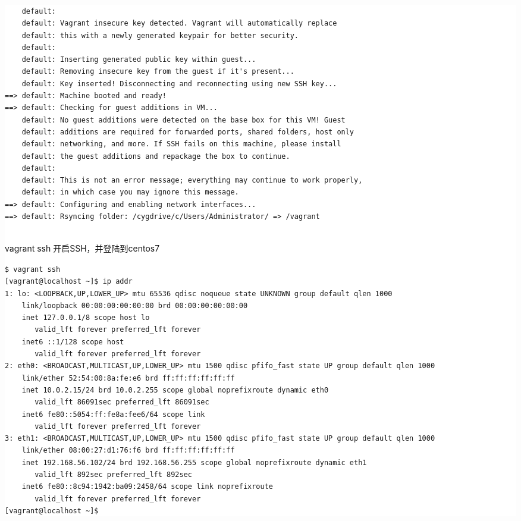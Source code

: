 ```shell
    default:
    default: Vagrant insecure key detected. Vagrant will automatically replace
    default: this with a newly generated keypair for better security.
    default:
    default: Inserting generated public key within guest...
    default: Removing insecure key from the guest if it's present...
    default: Key inserted! Disconnecting and reconnecting using new SSH key...
==> default: Machine booted and ready!
==> default: Checking for guest additions in VM...
    default: No guest additions were detected on the base box for this VM! Guest
    default: additions are required for forwarded ports, shared folders, host only
    default: networking, and more. If SSH fails on this machine, please install
    default: the guest additions and repackage the box to continue.
    default:
    default: This is not an error message; everything may continue to work properly,
    default: in which case you may ignore this message.
==> default: Configuring and enabling network interfaces...
==> default: Rsyncing folder: /cygdrive/c/Users/Administrator/ => /vagrant


```



vagrant ssh 开启SSH，并登陆到centos7

```shell
$ vagrant ssh
[vagrant@localhost ~]$ ip addr
1: lo: <LOOPBACK,UP,LOWER_UP> mtu 65536 qdisc noqueue state UNKNOWN group default qlen 1000
    link/loopback 00:00:00:00:00:00 brd 00:00:00:00:00:00
    inet 127.0.0.1/8 scope host lo
       valid_lft forever preferred_lft forever
    inet6 ::1/128 scope host
       valid_lft forever preferred_lft forever
2: eth0: <BROADCAST,MULTICAST,UP,LOWER_UP> mtu 1500 qdisc pfifo_fast state UP group default qlen 1000
    link/ether 52:54:00:8a:fe:e6 brd ff:ff:ff:ff:ff:ff
    inet 10.0.2.15/24 brd 10.0.2.255 scope global noprefixroute dynamic eth0
       valid_lft 86091sec preferred_lft 86091sec
    inet6 fe80::5054:ff:fe8a:fee6/64 scope link
       valid_lft forever preferred_lft forever
3: eth1: <BROADCAST,MULTICAST,UP,LOWER_UP> mtu 1500 qdisc pfifo_fast state UP group default qlen 1000
    link/ether 08:00:27:d1:76:f6 brd ff:ff:ff:ff:ff:ff
    inet 192.168.56.102/24 brd 192.168.56.255 scope global noprefixroute dynamic eth1
       valid_lft 892sec preferred_lft 892sec
    inet6 fe80::8c94:1942:ba09:2458/64 scope link noprefixroute
       valid_lft forever preferred_lft forever
[vagrant@localhost ~]$
```


